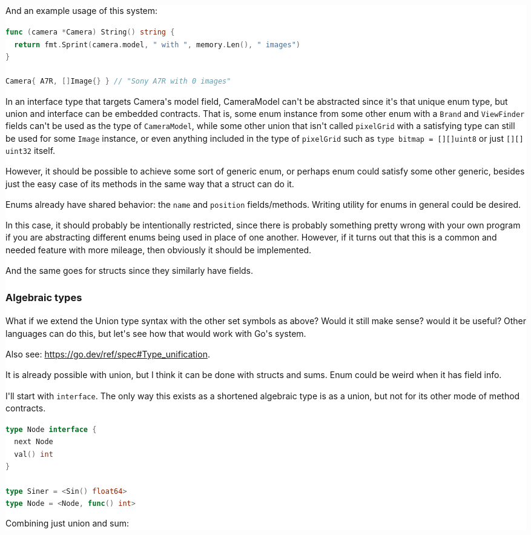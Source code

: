 And an example usage of this system:

```go
func (camera *Camera) String() string {
  return fmt.Sprint(camera.model, " with ", memory.Len(), " images")
}

Camera{ A7R, []Image{} } // "Sony A7R with 0 images"
```

In an interface type that targets Camera's model field, CameraModel can't be abstracted since it's that unique enum type, but union and interface can be embedded contracts.
That is, some enum instance from some other enum with a `Brand` and `ViewFinder` fields can't be used as the type of `CameraModel`,
while some other union that isn't called `pixelGrid` with a satisfying type can still be used for some `Image` instance, or even anything included in the type of `pixelGrid` such as `type bitmap = [][]uint8` or just `[][]uint32` itself.

However, it should be possible to achieve some sort of generic enum, or perhaps enum could satisfy some other generic, besides just the easy case of its methods in the same way that a struct can do it.

Enums already have shared behavior: the `name` and `position` fields/methods. Writing utility for enums in general could be desired.

In this case, it should probably be intentionally restricted, since there is probably something pretty wrong with your own program if you are abstracting different enums being used in place of one another. However, if it turns out that this is a common and needed feature with more mileage, then obviously it should be implemented.

And the same goes for structs since they similarly have fields.

### Algebraic types

What if we extend the Union type syntax with the other set symbols as above? Would it still make sense? would it be useful? Other languages can do this, but let's see how that would work with Go's system.

Also see: https://go.dev/ref/spec#Type_unification.

It is already possible with union, but I think it can be done with structs and sums. Enum could be weird when it has field info.

I'll start with `interface`. The only way this exists as a shortened algebraic type is as a union, but not for its other mode of method contracts.

```go
type Node interface {
  next Node
  val() int
}

type Siner = <Sin() float64>
type Node = <Node, func() int>
```

Combining just union and sum:
